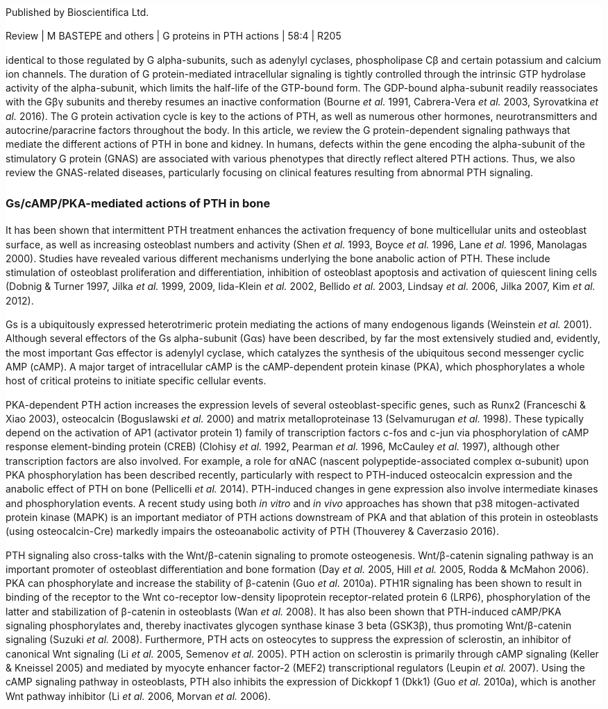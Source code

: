 Published by Bioscientifica Ltd.

Review | M BASTEPE and others | G proteins in PTH actions | 58:4 | R205

identical to those regulated by G alpha-subunits, such as adenylyl cyclases, phospholipase Cβ and certain potassium and calcium ion channels. The duration of G protein-mediated intracellular signaling is tightly controlled through the intrinsic GTP hydrolase activity of the alpha-subunit, which limits the half-life of the GTP-bound form. The GDP-bound alpha-subunit readily reassociates with the Gβγ subunits and thereby resumes an inactive conformation (Bourne *et al.* 1991, Cabrera-Vera *et al.* 2003, Syrovatkina *et al.* 2016). The G protein activation cycle is key to the actions of PTH, as well as numerous other hormones, neurotransmitters and autocrine/paracrine factors throughout the body. In this article, we review the G protein-dependent signaling pathways that mediate the different actions of PTH in bone and kidney. In humans, defects within the gene encoding the alpha-subunit of the stimulatory G protein (GNAS) are associated with various phenotypes that directly reflect altered PTH actions. Thus, we also review the GNAS-related diseases, particularly focusing on clinical features resulting from abnormal PTH signaling.

### Gs/cAMP/PKA-mediated actions of PTH in bone

It has been shown that intermittent PTH treatment enhances the activation frequency of bone multicellular units and osteoblast surface, as well as increasing osteoblast numbers and activity (Shen *et al.* 1993, Boyce *et al.* 1996, Lane *et al.* 1996, Manolagas 2000). Studies have revealed various different mechanisms underlying the bone anabolic action of PTH. These include stimulation of osteoblast proliferation and differentiation, inhibition of osteoblast apoptosis and activation of quiescent lining cells (Dobnig & Turner 1997, Jilka *et al.* 1999, 2009, Iida-Klein *et al.* 2002, Bellido *et al.* 2003, Lindsay *et al.* 2006, Jilka 2007, Kim *et al.* 2012).

Gs is a ubiquitously expressed heterotrimeric protein mediating the actions of many endogenous ligands (Weinstein *et al.* 2001). Although several effectors of the Gs alpha-subunit (Gαs) have been described, by far the most extensively studied and, evidently, the most important Gαs effector is adenylyl cyclase, which catalyzes the synthesis of the ubiquitous second messenger cyclic AMP (cAMP). A major target of intracellular cAMP is the cAMP-dependent protein kinase (PKA), which phosphorylates a whole host of critical proteins to initiate specific cellular events.

PKA-dependent PTH action increases the expression levels of several osteoblast-specific genes, such as Runx2 (Franceschi & Xiao 2003), osteocalcin (Boguslawski *et al.* 2000) and matrix metalloproteinase 13 (Selvamurugan *et al.* 1998). These typically depend on the activation of AP1 (activator protein 1) family of transcription factors c-fos and c-jun via phosphorylation of cAMP response element-binding protein (CREB) (Clohisy *et al.* 1992, Pearman *et al.* 1996, McCauley *et al.* 1997), although other transcription factors are also involved. For example, a role for αNAC (nascent polypeptide-associated complex α-subunit) upon PKA phosphorylation has been described recently, particularly with respect to PTH-induced osteocalcin expression and the anabolic effect of PTH on bone (Pellicelli *et al.* 2014). PTH-induced changes in gene expression also involve intermediate kinases and phosphorylation events. A recent study using both *in vitro* and *in vivo* approaches has shown that p38 mitogen-activated protein kinase (MAPK) is an important mediator of PTH actions downstream of PKA and that ablation of this protein in osteoblasts (using osteocalcin-Cre) markedly impairs the osteoanabolic activity of PTH (Thouverey & Caverzasio 2016).

PTH signaling also cross-talks with the Wnt/β-catenin signaling to promote osteogenesis. Wnt/β-catenin signaling pathway is an important promoter of osteoblast differentiation and bone formation (Day *et al.* 2005, Hill *et al.* 2005, Rodda & McMahon 2006). PKA can phosphorylate and increase the stability of β-catenin (Guo *et al.* 2010a). PTH1R signaling has been shown to result in binding of the receptor to the Wnt co-receptor low-density lipoprotein receptor-related protein 6 (LRP6), phosphorylation of the latter and stabilization of β-catenin in osteoblasts (Wan *et al.* 2008). It has also been shown that PTH-induced cAMP/PKA signaling phosphorylates and, thereby inactivates glycogen synthase kinase 3 beta (GSK3β), thus promoting Wnt/β-catenin signaling (Suzuki *et al.* 2008). Furthermore, PTH acts on osteocytes to suppress the expression of sclerostin, an inhibitor of canonical Wnt signaling (Li *et al.* 2005, Semenov *et al.* 2005). PTH action on sclerostin is primarily through cAMP signaling (Keller & Kneissel 2005) and mediated by myocyte enhancer factor-2 (MEF2) transcriptional regulators (Leupin *et al.* 2007). Using the cAMP signaling pathway in osteoblasts, PTH also inhibits the expression of Dickkopf 1 (Dkk1) (Guo *et al.* 2010a), which is another Wnt pathway inhibitor (Li *et al.* 2006, Morvan *et al.* 2006).
